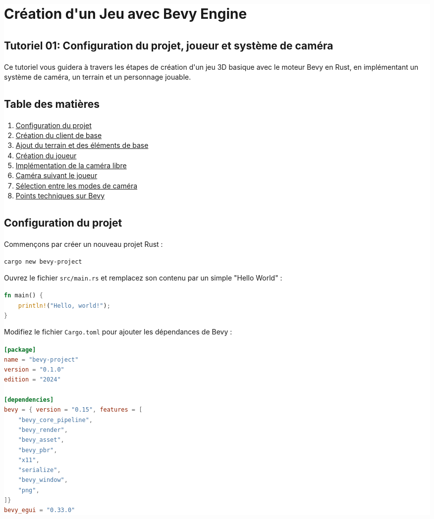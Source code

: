 # Création d'un Jeu avec Bevy Engine
## Tutoriel 01: Configuration du projet, joueur et système de caméra

Ce tutoriel vous guidera à travers les étapes de création d'un jeu 3D basique avec le moteur Bevy en Rust, en implémentant un système de caméra, un terrain et un personnage jouable.

## Table des matières
1. [Configuration du projet](#configuration-du-projet)
2. [Création du client de base](#création-du-client-de-base)
3. [Ajout du terrain et des éléments de base](#ajout-du-terrain-et-des-éléments-de-base)
4. [Création du joueur](#création-du-joueur)
5. [Implémentation de la caméra libre](#implémentation-de-la-caméra-libre)
6. [Caméra suivant le joueur](#caméra-suivant-le-joueur)
7. [Sélection entre les modes de caméra](#sélection-entre-les-modes-de-caméra)
8. [Points techniques sur Bevy](#points-techniques-sur-bevy)

## Configuration du projet

Commençons par créer un nouveau projet Rust :

```bash
cargo new bevy-project
```

Ouvrez le fichier `src/main.rs` et remplacez son contenu par un simple "Hello World" :

```rust
fn main() {
    println!("Hello, world!");
}
```

Modifiez le fichier `Cargo.toml` pour ajouter les dépendances de Bevy :

```toml
[package]
name = "bevy-project"
version = "0.1.0"
edition = "2024"

[dependencies]
bevy = { version = "0.15", features = [
    "bevy_core_pipeline",
    "bevy_render",
    "bevy_asset",
    "bevy_pbr",
    "x11",
    "serialize",
    "bevy_window",
    "png",
]}
bevy_egui = "0.33.0"
```
